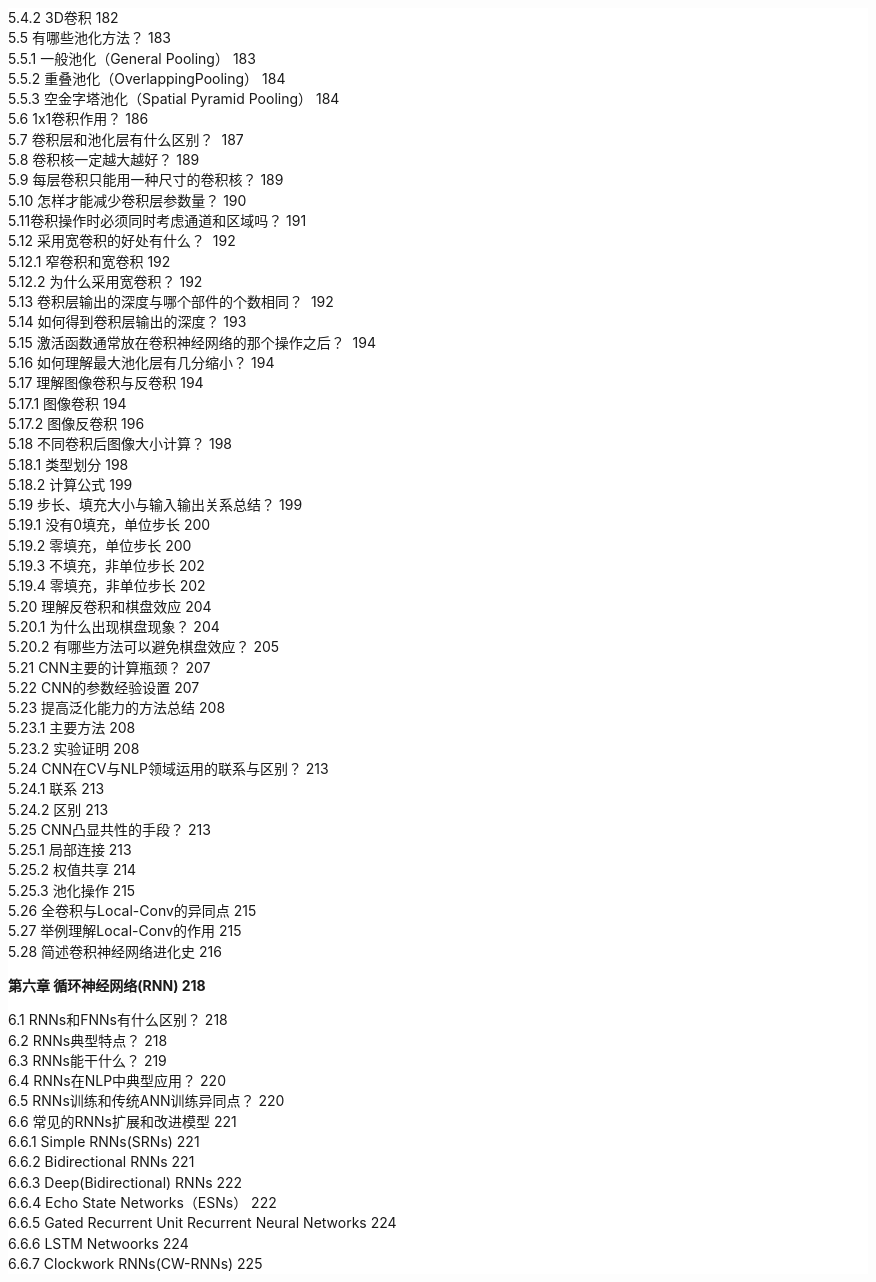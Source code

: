 5.4.2 3D卷积	182  
5.5 有哪些池化方法？	183  
5.5.1 一般池化（General Pooling）	183  
5.5.2 重叠池化（OverlappingPooling）	184  
5.5.3 空金字塔池化（Spatial Pyramid Pooling）	184  
5.6 1x1卷积作用？	186  
5.7 卷积层和池化层有什么区别？ 	187  
5.8 卷积核一定越大越好？	189  
5.9 每层卷积只能用一种尺寸的卷积核？	189  
5.10 怎样才能减少卷积层参数量？	190  
5.11卷积操作时必须同时考虑通道和区域吗？	191  
5.12 采用宽卷积的好处有什么？ 	192  
5.12.1 窄卷积和宽卷积	192  
5.12.2 为什么采用宽卷积？	192  
5.13 卷积层输出的深度与哪个部件的个数相同？ 	192  
5.14 如何得到卷积层输出的深度？	193  
5.15 激活函数通常放在卷积神经网络的那个操作之后？ 	194  
5.16 如何理解最大池化层有几分缩小？	194  
5.17 理解图像卷积与反卷积	194  
5.17.1 图像卷积	194  
5.17.2 图像反卷积	196  
5.18 不同卷积后图像大小计算？	198  
5.18.1 类型划分	198  
5.18.2 计算公式	199  
5.19 步长、填充大小与输入输出关系总结？	199  
5.19.1 没有0填充，单位步长	200  
5.19.2 零填充，单位步长	200  
5.19.3 不填充，非单位步长	202  
5.19.4 零填充，非单位步长	202  
5.20 理解反卷积和棋盘效应	204  
5.20.1 为什么出现棋盘现象？	204  
5.20.2 有哪些方法可以避免棋盘效应？	205  
5.21 CNN主要的计算瓶颈？	207  
5.22 CNN的参数经验设置	207  
5.23 提高泛化能力的方法总结	208  
5.23.1 主要方法	208  
5.23.2 实验证明	208  
5.24 CNN在CV与NLP领域运用的联系与区别？	213  
5.24.1 联系	213  
5.24.2 区别	213  
5.25 CNN凸显共性的手段？	213  
5.25.1 局部连接	213  
5.25.2 权值共享	214  
5.25.3 池化操作	215  
5.26 全卷积与Local-Conv的异同点	215  
5.27 举例理解Local-Conv的作用	215  
5.28 简述卷积神经网络进化史	216  

**第六章 循环神经网络(RNN)	218**  

6.1 RNNs和FNNs有什么区别？	218  
6.2 RNNs典型特点？	218  
6.3 RNNs能干什么？	219  
6.4 RNNs在NLP中典型应用？	220  
6.5 RNNs训练和传统ANN训练异同点？	220  
6.6 常见的RNNs扩展和改进模型	221  
6.6.1 Simple RNNs(SRNs)	221  
6.6.2 Bidirectional RNNs	221  
6.6.3 Deep(Bidirectional) RNNs	222  
6.6.4 Echo State Networks（ESNs）	222  
6.6.5 Gated Recurrent Unit Recurrent Neural Networks	224  
6.6.6 LSTM Netwoorks	224  
6.6.7 Clockwork RNNs(CW-RNNs)	225  
